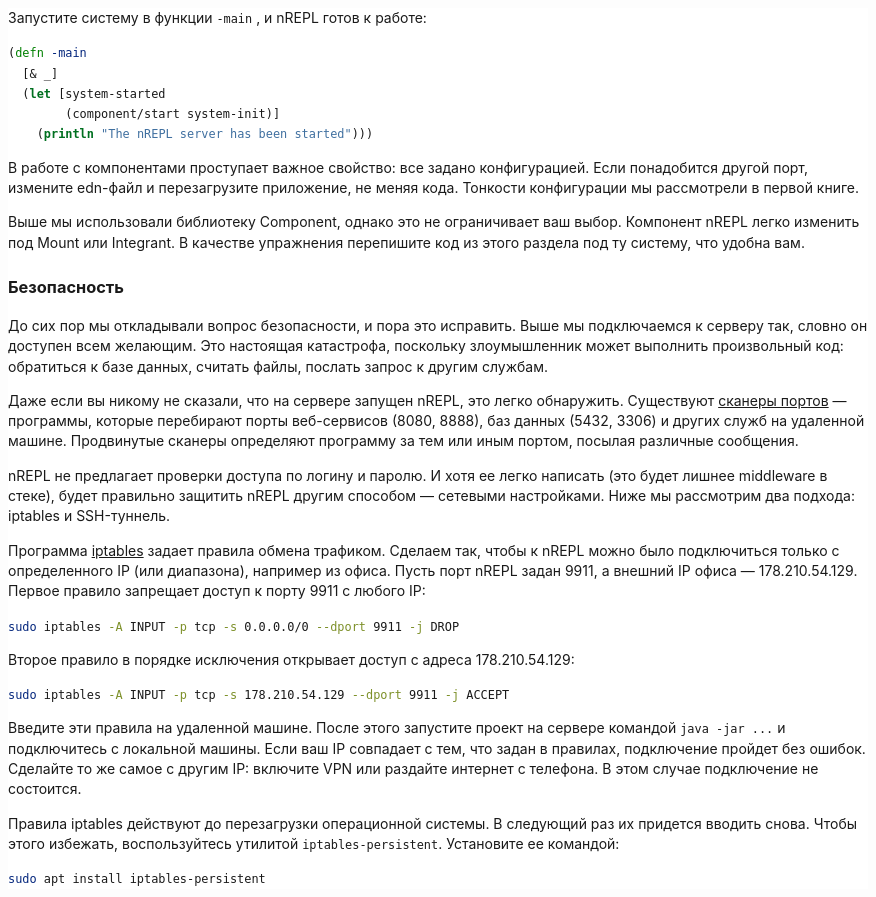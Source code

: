 Запустите систему в функции `-main` , и nREPL готов к работе:

~~~clojure
(defn -main
  [& _]
  (let [system-started
        (component/start system-init)]
    (println "The nREPL server has been started")))
~~~

В работе с компонентами проступает важное свойство: все задано конфигурацией. Если понадобится другой порт, измените edn-файл и перезагрузите приложение, не меняя кода. Тонкости конфигурации мы рассмотрели в первой книге.

Выше мы использовали библиотеку Component, однако это не ограничивает ваш выбор. Компонент nREPL легко изменить под Mount или Integrant. В качестве упражнения перепишите код из этого раздела под ту систему, что удобна вам.

### Безопасность

До сих пор мы откладывали вопрос безопасности, и пора это исправить. Выше мы подключаемся к серверу так, словно он доступен всем желающим. Это настоящая катастрофа, поскольку злоумышленник может выполнить произвольный код: обратиться к базе данных, считать файлы, послать запрос к другим службам.

[port-scan]: https://en.wikipedia.org/wiki/Port_scanner

Даже если вы никому не сказали, что на сервере запущен nREPL, это легко обнаружить. Существуют [сканеры портов][port-scan] — программы, которые перебирают порты веб-сервисов (8080, 8888), баз данных (5432, 3306) и других служб на удаленной машине. Продвинутые сканеры определяют программу за тем или иным портом, посылая различные сообщения.

nREPL не предлагает проверки доступа по логину и паролю. И хотя ее легко написать (это будет лишнее middleware в стеке), будет правильно защитить nREPL другим способом — сетевыми настройками. Ниже мы рассмотрим два подхода: iptables и SSH-туннель.

[iptables]: https://en.wikipedia.org/wiki/Iptables

Программа [iptables][iptables] задает правила обмена трафиком. Сделаем так, чтобы к nREPL можно было подключиться только с определенного IP (или диапазона), например из офиса. Пусть порт nREPL задан 9911, а внешний IP офиса — 178.210.54.129. Первое правило запрещает доступ к порту 9911 с любого IP:

~~~bash
sudo iptables -A INPUT -p tcp -s 0.0.0.0/0 --dport 9911 -j DROP
~~~

Второе правило в порядке исключения открывает доступ с адреса 178.210.54.129:

~~~bash
sudo iptables -A INPUT -p tcp -s 178.210.54.129 --dport 9911 -j ACCEPT
~~~

Введите эти правила на удаленной машине. После этого запустите проект на сервере командой `java -jar ...` и подключитесь с локальной машины. Если ваш IP совпадает с тем, что задан в правилах, подключение пройдет без ошибок. Сделайте то же самое с другим IP: включите VPN или раздайте интернет с телефона. В этом случае подключение не состоится.

Правила iptables действуют до перезагрузки операционной системы. В следующий раз их придется вводить снова. Чтобы этого избежать, воспользуйтесь утилитой `iptables-persistent`. Установите ее командой:

~~~bash
sudo apt install iptables-persistent
~~~


[bogus]: https://github.com/igrishaev/bogus
[scope-capture]: https://github.com/vvvvalvalval/scope-capture
[scope-capture-nrepl]: https://github.com/vvvvalvalval/scope-capture-nrepl
[clj-debugger]: https://github.com/razum2um/clj-debugger
[docker-hub]: https://hub.docker.com/_/clojure
[cgroups]: https://en.wikipedia.org/wiki/Cgroups
[docker-compose]: https://docs.docker.com/compose/
[nasa-lisp]: https://thenewstack.io/nasa-programmer-remembers-debugging-lisp-in-deep-space/
[component]: https://github.com/stuartsierra/component
[map-arg]: https://clojure.org/news/2021/03/18/apis-serving-people-and-programs
[coffeescript]: https://coffeescript.org/
[clojurescript]: https://clojurescript.org/
[gcc]: https://developers.google.com/closure/compiler
[piggieback]: https://github.com/nrepl/piggieback
[re-natal]: https://github.com/drapanjanas/re-natal
[rn-yandex]: https://www.youtube.com/watch?v=WOMnm8mrWFE
[krell]: https://github.com/vouch-opensource/krell
[espruino]: https://www.espruino.com/Features
[yodo]: https://amperka.ru/product/yodo
[shadow-cljs]: https://github.com/thheller/shadow-cljs
[figwheel]: https://figwheel.org/
[weasel]: https://github.com/nrepl/weasel
[lumo]: https://github.com/anmonteiro/lumo
[closure-compiler-js]: https://github.com/google/closure-compiler-js
[rebl]: https://docs.datomic.com/cloud/other-tools/REBL.html
[datomic-console]: https://docs.datomic.com/on-prem/other-tools/console.html
[rebl-video]: https://www.youtube.com/watch?v=c52QhiXsmyI